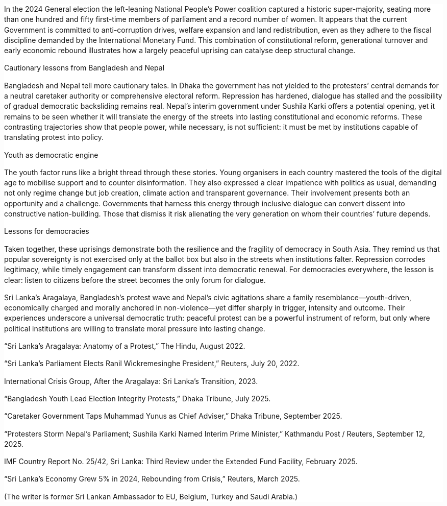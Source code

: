 In the 2024 General election the left-leaning National People’s Power coalition captured a historic super-majority, seating more than one hundred and fifty first-time members of parliament and a record number of women. It appears that the current Government is committed to anti-corruption drives, welfare expansion and land redistribution, even as they adhere to the fiscal discipline demanded by the International Monetary Fund. This combination of constitutional reform, generational turnover and early economic rebound illustrates how a largely peaceful uprising can catalyse deep structural change.

Cautionary lessons from Bangladesh and Nepal

Bangladesh and Nepal tell more cautionary tales. In Dhaka the government has not yielded to the protesters’ central demands for a neutral caretaker authority or comprehensive electoral reform. Repression has hardened, dialogue has stalled and the possibility of gradual democratic backsliding remains real. Nepal’s interim government under Sushila Karki offers a potential opening, yet it remains to be seen whether it will translate the energy of the streets into lasting constitutional and economic reforms. These contrasting trajectories show that people power, while necessary, is not sufficient: it must be met by institutions capable of translating protest into policy.

Youth as democratic engine

The youth factor runs like a bright thread through these stories. Young organisers in each country mastered the tools of the digital age to mobilise support and to counter disinformation. They also expressed a clear impatience with politics as usual, demanding not only regime change but job creation, climate action and transparent governance. Their involvement presents both an opportunity and a challenge. Governments that harness this energy through inclusive dialogue can convert dissent into constructive nation-building. Those that dismiss it risk alienating the very generation on whom their countries’ future depends.

Lessons for democracies

Taken together, these uprisings demonstrate both the resilience and the fragility of democracy in South Asia. They remind us that popular sovereignty is not exercised only at the ballot box but also in the streets when institutions falter. Repression corrodes legitimacy, while timely engagement can transform dissent into democratic renewal. For democracies everywhere, the lesson is clear: listen to citizens before the street becomes the only forum for dialogue.

Sri Lanka’s Aragalaya, Bangladesh’s protest wave and Nepal’s civic agitations share a family resemblance—youth-driven, economically charged and morally anchored in non-violence—yet differ sharply in trigger, intensity and outcome. Their experiences underscore a universal democratic truth: peaceful protest can be a powerful instrument of reform, but only where political institutions are willing to translate moral pressure into lasting change.

“Sri Lanka’s Aragalaya: Anatomy of a Protest,” The Hindu, August 2022.

“Sri Lanka’s Parliament Elects Ranil Wickremesinghe President,” Reuters, July 20, 2022.

International Crisis Group, After the Aragalaya: Sri Lanka’s Transition, 2023.

“Bangladesh Youth Lead Election Integrity Protests,” Dhaka Tribune, July 2025.

“Caretaker Government Taps Muhammad Yunus as Chief Adviser,” Dhaka Tribune, September 2025.

“Protesters Storm Nepal’s Parliament; Sushila Karki Named Interim Prime Minister,” Kathmandu Post / Reuters, September 12, 2025.

IMF Country Report No. 25/42, Sri Lanka: Third Review under the Extended Fund Facility, February 2025.

“Sri Lanka’s Economy Grew 5% in 2024, Rebounding from Crisis,” Reuters, March 2025.

(The writer is former Sri Lankan Ambassador to EU, Belgium, Turkey and Saudi Arabia.)

